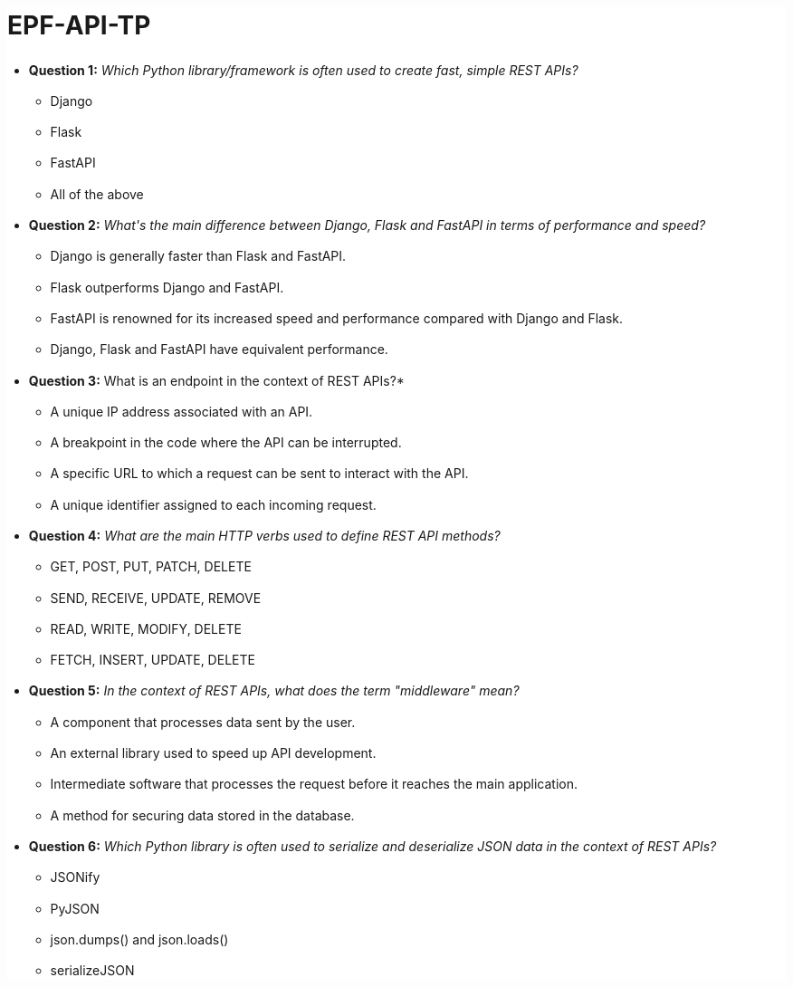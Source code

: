 # EPF-API-TP

- **Question 1:** _Which Python library/framework is often used to create fast, simple REST APIs?_

  - Django

  - Flask

  - FastAPI

  - All of the above

- **Question 2:** _What's the main difference between Django, Flask and FastAPI in terms of performance and speed?_

  - Django is generally faster than Flask and FastAPI.

  - Flask outperforms Django and FastAPI.

  - FastAPI is renowned for its increased speed and performance compared with Django and Flask.

  - Django, Flask and FastAPI have equivalent performance.

- **Question 3:** What is an endpoint in the context of REST APIs?\*

  - A unique IP address associated with an API.

  - A breakpoint in the code where the API can be interrupted.

  - A specific URL to which a request can be sent to interact with the API.

  - A unique identifier assigned to each incoming request.

- **Question 4:** _What are the main HTTP verbs used to define REST API methods?_

  - GET, POST, PUT, PATCH, DELETE

  - SEND, RECEIVE, UPDATE, REMOVE

  - READ, WRITE, MODIFY, DELETE

  - FETCH, INSERT, UPDATE, DELETE

- **Question 5:** _In the context of REST APIs, what does the term "middleware" mean?_

  - A component that processes data sent by the user.

  - An external library used to speed up API development.

  - Intermediate software that processes the request before it reaches the main application.

  - A method for securing data stored in the database.

- **Question 6:** _Which Python library is often used to serialize and deserialize JSON data in the context of REST APIs?_

  - JSONify

  - PyJSON

  - json.dumps() and json.loads()

  - serializeJSON
